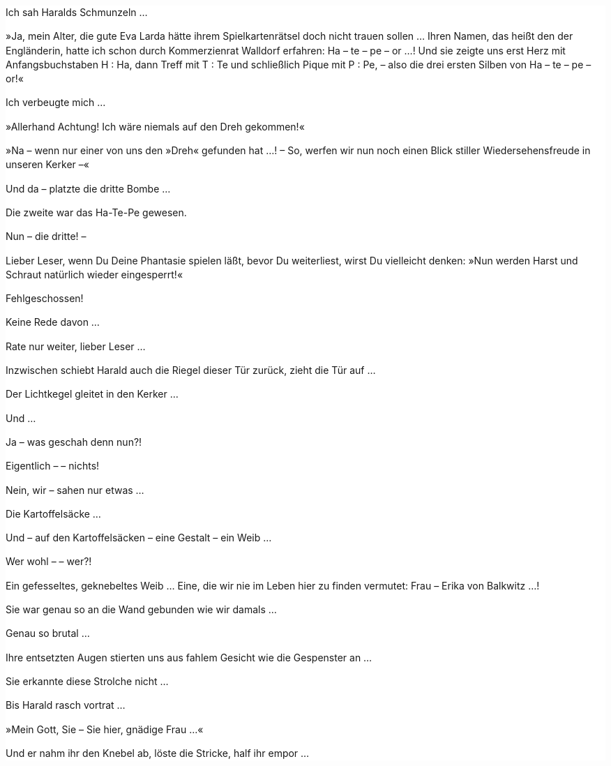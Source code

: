Ich sah Haralds Schmunzeln …

»Ja, mein Alter, die gute Eva Larda hätte ihrem Spielkartenrätsel doch nicht trauen sollen … Ihren Namen, das heißt den der Engländerin, hatte ich schon durch Kommerzienrat Walldorf erfahren: Ha – te – pe – or …! Und sie zeigte uns erst Herz mit Anfangsbuchstaben H : Ha, dann Treff mit T : Te und schließlich Pique mit P : Pe, – also die drei ersten Silben von Ha – te – pe – or!«

Ich verbeugte mich …

»Allerhand Achtung! Ich wäre niemals auf den Dreh gekommen!«

»Na – wenn nur einer von uns den »Dreh« gefunden hat …! – So, werfen wir nun noch einen Blick stiller Wiedersehensfreude in unseren Kerker –«

Und da – platzte die dritte Bombe …

Die zweite war das Ha-Te-Pe gewesen.

Nun – die dritte! –

Lieber Leser, wenn Du Deine Phantasie spielen läßt, bevor Du weiterliest, wirst Du vielleicht denken: »Nun werden Harst und Schraut natürlich wieder eingesperrt!«

Fehlgeschossen!

Keine Rede davon …

Rate nur weiter, lieber Leser …

Inzwischen schiebt Harald auch die Riegel dieser Tür zurück, zieht die Tür auf …

Der Lichtkegel gleitet in den Kerker …

Und …

Ja – was geschah denn nun?!

Eigentlich – – nichts!

Nein, wir – sahen nur etwas …

Die Kartoffelsäcke …

Und – auf den Kartoffelsäcken – eine Gestalt – ein Weib …

Wer wohl – – wer?!

Ein gefesseltes, geknebeltes Weib … Eine, die wir nie im Leben hier zu finden vermutet: Frau – Erika von Balkwitz …!

Sie war genau so an die Wand gebunden wie wir damals …

Genau so brutal …

Ihre entsetzten Augen stierten uns aus fahlem Gesicht wie die Gespenster an …

Sie erkannte diese Strolche nicht …

Bis Harald rasch vortrat …

»Mein Gott, Sie – Sie hier, gnädige Frau …«

Und er nahm ihr den Knebel ab, löste die Stricke, half ihr empor …

